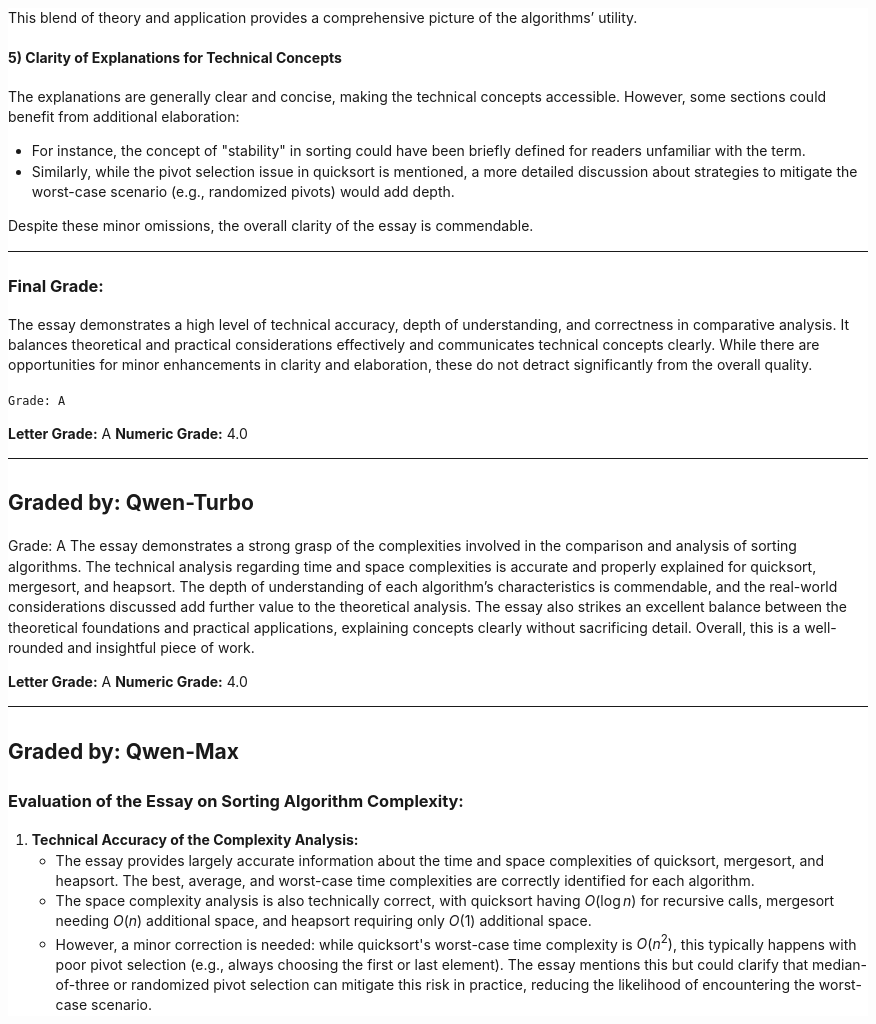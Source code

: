 This blend of theory and application provides a comprehensive picture of the algorithms’ utility.

#### 5) **Clarity of Explanations for Technical Concepts**
The explanations are generally clear and concise, making the technical concepts accessible. However, some sections could benefit from additional elaboration:
- For instance, the concept of "stability" in sorting could have been briefly defined for readers unfamiliar with the term.
- Similarly, while the pivot selection issue in quicksort is mentioned, a more detailed discussion about strategies to mitigate the worst-case scenario (e.g., randomized pivots) would add depth.

Despite these minor omissions, the overall clarity of the essay is commendable.

---

### Final Grade:

The essay demonstrates a high level of technical accuracy, depth of understanding, and correctness in comparative analysis. It balances theoretical and practical considerations effectively and communicates technical concepts clearly. While there are opportunities for minor enhancements in clarity and elaboration, these do not detract significantly from the overall quality.

```
Grade: A
```

**Letter Grade:** A
**Numeric Grade:** 4.0

---

## Graded by: Qwen-Turbo

Grade: A
The essay demonstrates a strong grasp of the complexities involved in the comparison and analysis of sorting algorithms. The technical analysis regarding time and space complexities is accurate and properly explained for quicksort, mergesort, and heapsort. The depth of understanding of each algorithm’s characteristics is commendable, and the real-world considerations discussed add further value to the theoretical analysis. The essay also strikes an excellent balance between the theoretical foundations and practical applications, explaining concepts clearly without sacrificing detail. Overall, this is a well-rounded and insightful piece of work.

**Letter Grade:** A
**Numeric Grade:** 4.0

---

## Graded by: Qwen-Max

### Evaluation of the Essay on Sorting Algorithm Complexity:

1. **Technical Accuracy of the Complexity Analysis:**
   - The essay provides largely accurate information about the time and space complexities of quicksort, mergesort, and heapsort. The best, average, and worst-case time complexities are correctly identified for each algorithm.
   - The space complexity analysis is also technically correct, with quicksort having $O(\log n)$ for recursive calls, mergesort needing $O(n)$ additional space, and heapsort requiring only $O(1)$ additional space.
   - However, a minor correction is needed: while quicksort's worst-case time complexity is $O(n^2)$, this typically happens with poor pivot selection (e.g., always choosing the first or last element). The essay mentions this but could clarify that median-of-three or randomized pivot selection can mitigate this risk in practice, reducing the likelihood of encountering the worst-case scenario.
